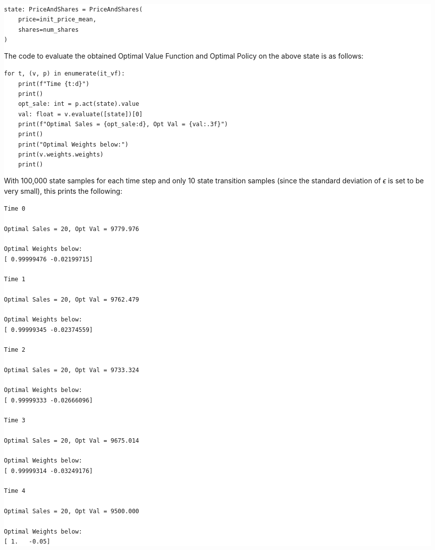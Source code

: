 ```
state: PriceAndShares = PriceAndShares(
    price=init_price_mean,
    shares=num_shares
)
```

The code to evaluate the obtained Optimal Value Function and Optimal Policy on the above state is as follows:

```
for t, (v, p) in enumerate(it_vf):
    print(f"Time {t:d}")
    print()
    opt_sale: int = p.act(state).value
    val: float = v.evaluate([state])[0]
    print(f"Optimal Sales = {opt_sale:d}, Opt Val = {val:.3f}")
    print()
    print("Optimal Weights below:")
    print(v.weights.weights)
    print()
```

With 100,000 state samples for each time step and only 10 state transition samples (since the standard deviation of $\epsilon$ is set to be very small), this prints the following:

```
Time 0

Optimal Sales = 20, Opt Val = 9779.976

Optimal Weights below:
[ 0.99999476 -0.02199715]

Time 1

Optimal Sales = 20, Opt Val = 9762.479

Optimal Weights below:
[ 0.99999345 -0.02374559]

Time 2

Optimal Sales = 20, Opt Val = 9733.324

Optimal Weights below:
[ 0.99999333 -0.02666096]

Time 3

Optimal Sales = 20, Opt Val = 9675.014

Optimal Weights below:
[ 0.99999314 -0.03249176]

Time 4

Optimal Sales = 20, Opt Val = 9500.000

Optimal Weights below:
[ 1.   -0.05]
```
